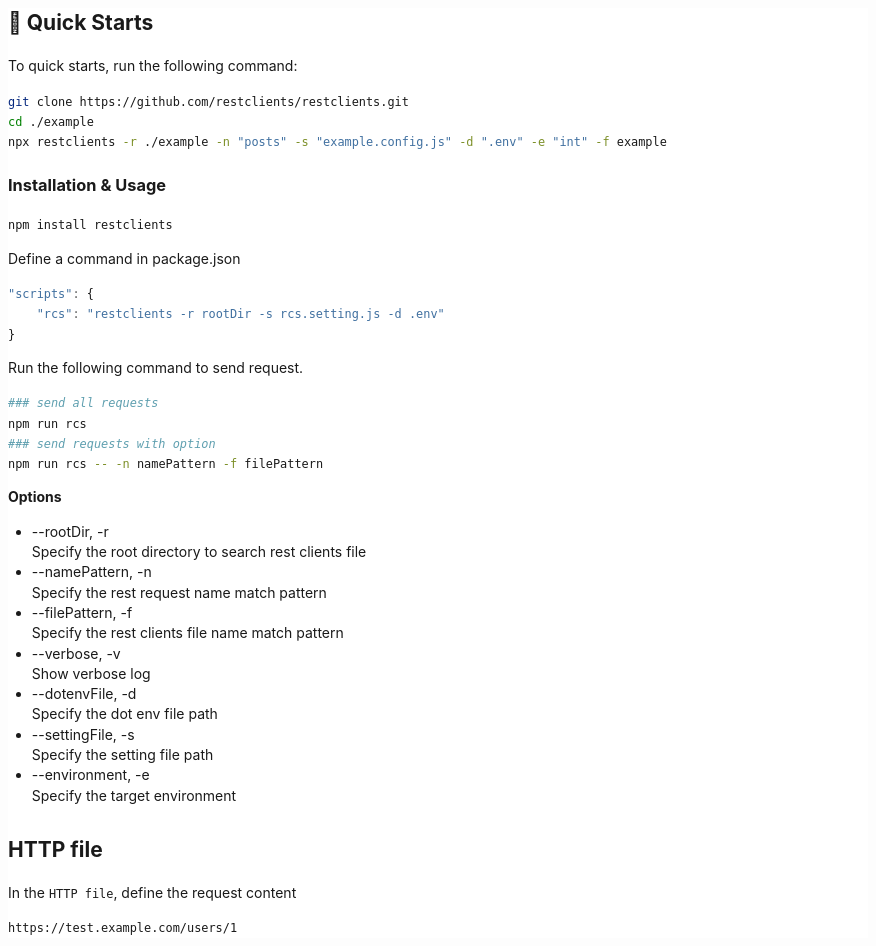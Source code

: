 ## 🚀 Quick Starts

To quick starts, run the following command:

```bash
git clone https://github.com/restclients/restclients.git
cd ./example
npx restclients -r ./example -n "posts" -s "example.config.js" -d ".env" -e "int" -f example
```

### Installation & Usage

```bash
npm install restclients
```

Define a command in package.json

```js
"scripts": {
    "rcs": "restclients -r rootDir -s rcs.setting.js -d .env"
}
```

Run the following command to send request.

```bash
### send all requests
npm run rcs
### send requests with option
npm run rcs -- -n namePattern -f filePattern
```

**Options**

- --rootDir, -r\
   Specify the root directory to search rest clients file
- --namePattern, -n\
   Specify the rest request name match pattern
- --filePattern, -f\
   Specify the rest clients file name match pattern
- --verbose, -v\
   Show verbose log
- --dotenvFile, -d\
   Specify the dot env file path
- --settingFile, -s\
   Specify the setting file path
- --environment, -e\
   Specify the target environment

## HTTP file

In the `HTTP file`, define the request content

```http
https://test.example.com/users/1
```
